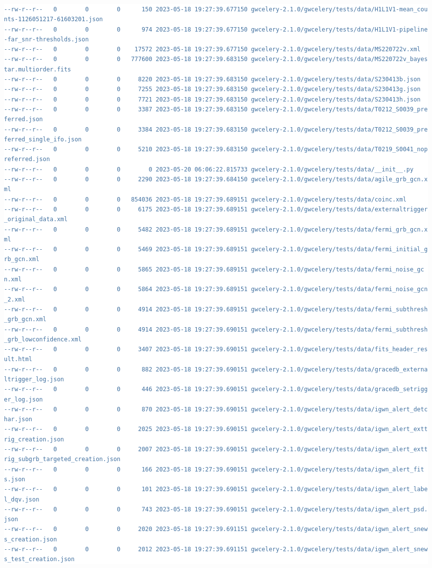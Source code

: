 ```diff
--rw-r--r--   0        0        0      150 2023-05-18 19:27:39.677150 gwcelery-2.1.0/gwcelery/tests/data/H1L1V1-mean_counts-1126051217-61603201.json
--rw-r--r--   0        0        0      974 2023-05-18 19:27:39.677150 gwcelery-2.1.0/gwcelery/tests/data/H1L1V1-pipeline-far_snr-thresholds.json
--rw-r--r--   0        0        0    17572 2023-05-18 19:27:39.677150 gwcelery-2.1.0/gwcelery/tests/data/MS220722v.xml
--rw-r--r--   0        0        0   777600 2023-05-18 19:27:39.683150 gwcelery-2.1.0/gwcelery/tests/data/MS220722v_bayestar.multiorder.fits
--rw-r--r--   0        0        0     8220 2023-05-18 19:27:39.683150 gwcelery-2.1.0/gwcelery/tests/data/S230413b.json
--rw-r--r--   0        0        0     7255 2023-05-18 19:27:39.683150 gwcelery-2.1.0/gwcelery/tests/data/S230413g.json
--rw-r--r--   0        0        0     7721 2023-05-18 19:27:39.683150 gwcelery-2.1.0/gwcelery/tests/data/S230413h.json
--rw-r--r--   0        0        0     3387 2023-05-18 19:27:39.683150 gwcelery-2.1.0/gwcelery/tests/data/T0212_S0039_preferred.json
--rw-r--r--   0        0        0     3384 2023-05-18 19:27:39.683150 gwcelery-2.1.0/gwcelery/tests/data/T0212_S0039_preferred_single_ifo.json
--rw-r--r--   0        0        0     5210 2023-05-18 19:27:39.683150 gwcelery-2.1.0/gwcelery/tests/data/T0219_S0041_nopreferred.json
--rw-r--r--   0        0        0        0 2023-05-20 06:06:22.815733 gwcelery-2.1.0/gwcelery/tests/data/__init__.py
--rw-r--r--   0        0        0     2290 2023-05-18 19:27:39.684150 gwcelery-2.1.0/gwcelery/tests/data/agile_grb_gcn.xml
--rw-r--r--   0        0        0   854036 2023-05-18 19:27:39.689151 gwcelery-2.1.0/gwcelery/tests/data/coinc.xml
--rw-r--r--   0        0        0     6175 2023-05-18 19:27:39.689151 gwcelery-2.1.0/gwcelery/tests/data/externaltrigger_original_data.xml
--rw-r--r--   0        0        0     5482 2023-05-18 19:27:39.689151 gwcelery-2.1.0/gwcelery/tests/data/fermi_grb_gcn.xml
--rw-r--r--   0        0        0     5469 2023-05-18 19:27:39.689151 gwcelery-2.1.0/gwcelery/tests/data/fermi_initial_grb_gcn.xml
--rw-r--r--   0        0        0     5865 2023-05-18 19:27:39.689151 gwcelery-2.1.0/gwcelery/tests/data/fermi_noise_gcn.xml
--rw-r--r--   0        0        0     5864 2023-05-18 19:27:39.689151 gwcelery-2.1.0/gwcelery/tests/data/fermi_noise_gcn_2.xml
--rw-r--r--   0        0        0     4914 2023-05-18 19:27:39.689151 gwcelery-2.1.0/gwcelery/tests/data/fermi_subthresh_grb_gcn.xml
--rw-r--r--   0        0        0     4914 2023-05-18 19:27:39.690151 gwcelery-2.1.0/gwcelery/tests/data/fermi_subthresh_grb_lowconfidence.xml
--rw-r--r--   0        0        0     3407 2023-05-18 19:27:39.690151 gwcelery-2.1.0/gwcelery/tests/data/fits_header_result.html
--rw-r--r--   0        0        0      882 2023-05-18 19:27:39.690151 gwcelery-2.1.0/gwcelery/tests/data/gracedb_externaltrigger_log.json
--rw-r--r--   0        0        0      446 2023-05-18 19:27:39.690151 gwcelery-2.1.0/gwcelery/tests/data/gracedb_setrigger_log.json
--rw-r--r--   0        0        0      870 2023-05-18 19:27:39.690151 gwcelery-2.1.0/gwcelery/tests/data/igwn_alert_detchar.json
--rw-r--r--   0        0        0     2025 2023-05-18 19:27:39.690151 gwcelery-2.1.0/gwcelery/tests/data/igwn_alert_exttrig_creation.json
--rw-r--r--   0        0        0     2007 2023-05-18 19:27:39.690151 gwcelery-2.1.0/gwcelery/tests/data/igwn_alert_exttrig_subgrb_targeted_creation.json
--rw-r--r--   0        0        0      166 2023-05-18 19:27:39.690151 gwcelery-2.1.0/gwcelery/tests/data/igwn_alert_fits.json
--rw-r--r--   0        0        0      101 2023-05-18 19:27:39.690151 gwcelery-2.1.0/gwcelery/tests/data/igwn_alert_label_dqv.json
--rw-r--r--   0        0        0      743 2023-05-18 19:27:39.690151 gwcelery-2.1.0/gwcelery/tests/data/igwn_alert_psd.json
--rw-r--r--   0        0        0     2020 2023-05-18 19:27:39.691151 gwcelery-2.1.0/gwcelery/tests/data/igwn_alert_snews_creation.json
--rw-r--r--   0        0        0     2012 2023-05-18 19:27:39.691151 gwcelery-2.1.0/gwcelery/tests/data/igwn_alert_snews_test_creation.json
```